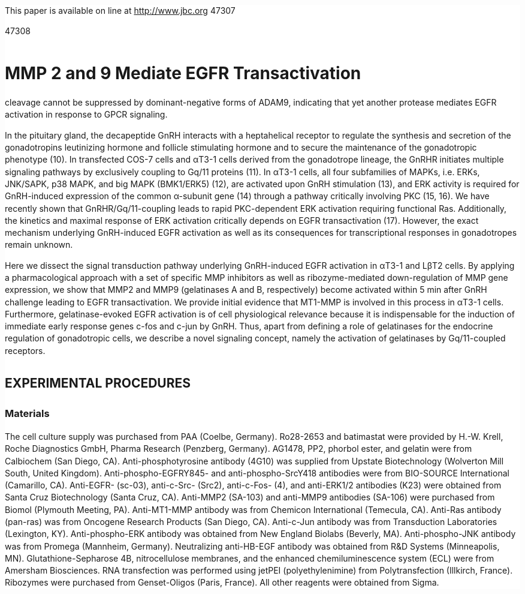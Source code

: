 This paper is available on line at http://www.jbc.org
47307

47308

# MMP 2 and 9 Mediate EGFR Transactivation

cleavage cannot be suppressed by dominant-negative forms of ADAM9, indicating that yet another protease mediates EGFR activation in response to GPCR signaling.

In the pituitary gland, the decapeptide GnRH interacts with a heptahelical receptor to regulate the synthesis and secretion of the gonadotropins leutinizing hormone and follicle stimulating hormone and to secure the maintenance of the gonadotropic phenotype (10). In transfected COS-7 cells and αT3-1 cells derived from the gonadotrope lineage, the GnRHR initiates multiple signaling pathways by exclusively coupling to Gq/11 proteins (11). In αT3-1 cells, all four subfamilies of MAPKs, i.e. ERKs, JNK/SAPK, p38 MAPK, and big MAPK (BMK1/ERK5) (12), are activated upon GnRH stimulation (13), and ERK activity is required for GnRH-induced expression of the common α-subunit gene (14) through a pathway critically involving PKC (15, 16). We have recently shown that GnRHR/Gq/11-coupling leads to rapid PKC-dependent ERK activation requiring functional Ras. Additionally, the kinetics and maximal response of ERK activation critically depends on EGFR transactivation (17). However, the exact mechanism underlying GnRH-induced EGFR activation as well as its consequences for transcriptional responses in gonadotropes remain unknown.

Here we dissect the signal transduction pathway underlying GnRH-induced EGFR activation in αT3-1 and LβT2 cells. By applying a pharmacological approach with a set of specific MMP inhibitors as well as ribozyme-mediated down-regulation of MMP gene expression, we show that MMP2 and MMP9 (gelatinases A and B, respectively) become activated within 5 min after GnRH challenge leading to EGFR transactivation. We provide initial evidence that MT1-MMP is involved in this process in αT3-1 cells. Furthermore, gelatinase-evoked EGFR activation is of cell physiological relevance because it is indispensable for the induction of immediate early response genes c-fos and c-jun by GnRH. Thus, apart from defining a role of gelatinases for the endocrine regulation of gonadotropic cells, we describe a novel signaling concept, namely the activation of gelatinases by Gq/11-coupled receptors.

## EXPERIMENTAL PROCEDURES

### Materials

The cell culture supply was purchased from PAA (Coelbe, Germany). Ro28-2653 and batimastat were provided by H.-W. Krell, Roche Diagnostics GmbH, Pharma Research (Penzberg, Germany). AG1478, PP2, phorbol ester, and gelatin were from Calbiochem (San Diego, CA). Anti-phosphotyrosine antibody (4G10) was supplied from Upstate Biotechnology (Wolverton Mill South, United Kingdom). Anti-phospho-EGFRY845- and anti-phospho-SrcY418 antibodies were from BIO-SOURCE International (Camarillo, CA). Anti-EGFR- (sc-03), anti-c-Src- (Src2), anti-c-Fos- (4), and anti-ERK1/2 antibodies (K23) were obtained from Santa Cruz Biotechnology (Santa Cruz, CA). Anti-MMP2 (SA-103) and anti-MMP9 antibodies (SA-106) were purchased from Biomol (Plymouth Meeting, PA). Anti-MT1-MMP antibody was from Chemicon International (Temecula, CA). Anti-Ras antibody (pan-ras) was from Oncogene Research Products (San Diego, CA). Anti-c-Jun antibody was from Transduction Laboratories (Lexington, KY). Anti-phospho-ERK antibody was obtained from New England Biolabs (Beverly, MA). Anti-phospho-JNK antibody was from Promega (Mannheim, Germany). Neutralizing anti-HB-EGF antibody was obtained from R&D Systems (Minneapolis, MN). Glutathione-Sepharose 4B, nitrocellulose membranes, and the enhanced chemiluminescence system (ECL) were from Amersham Biosciences. RNA transfection was performed using jetPEI (polyethylenimine) from Polytransfection (Illkirch, France). Ribozymes were purchased from Genset-Oligos (Paris, France). All other reagents were obtained from Sigma.
